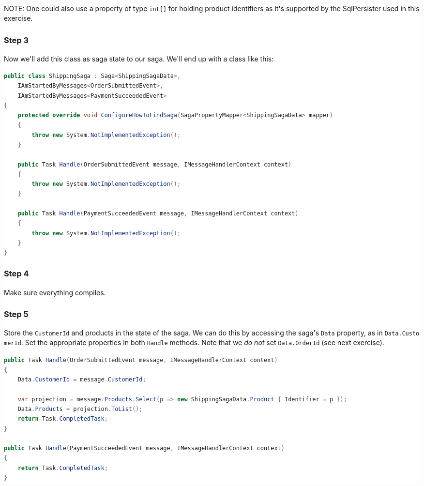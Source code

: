 NOTE: One could also use a property of type `int[]` for holding product identifiers as it's supported by the SqlPersister used in this exercise. 

### Step 3

Now we'll add this class as saga state to our saga. We'll end up with a class like this:

```c#
public class ShippingSaga : Saga<ShippingSagaData>,
    IAmStartedByMessages<OrderSubmittedEvent>,
    IAmStartedByMessages<PaymentSucceededEvent>
{
    protected override void ConfigureHowToFindSaga(SagaPropertyMapper<ShippingSagaData> mapper)
    {
        throw new System.NotImplementedException();
    }

    public Task Handle(OrderSubmittedEvent message, IMessageHandlerContext context)
    {
        throw new System.NotImplementedException();
    }

    public Task Handle(PaymentSucceededEvent message, IMessageHandlerContext context)
    {
        throw new System.NotImplementedException();
    }
}
```

### Step 4

Make sure everything compiles.

### Step 5

Store the `CustomerId` and products in the state of the saga. We can do this by accessing the saga's `Data` property, as in `Data.CustomerId`. Set the appropriate properties in both `Handle` methods. Note that we _do not_ set `Data.OrderId` (see next exercise).

```c#
public Task Handle(OrderSubmittedEvent message, IMessageHandlerContext context)
{
    Data.CustomerId = message.CustomerId;

    var projection = message.Products.Select(p => new ShippingSagaData.Product { Identifier = p });
    Data.Products = projection.ToList();
    return Task.CompletedTask;
}

public Task Handle(PaymentSucceededEvent message, IMessageHandlerContext context)
{
    return Task.CompletedTask;
}
```
